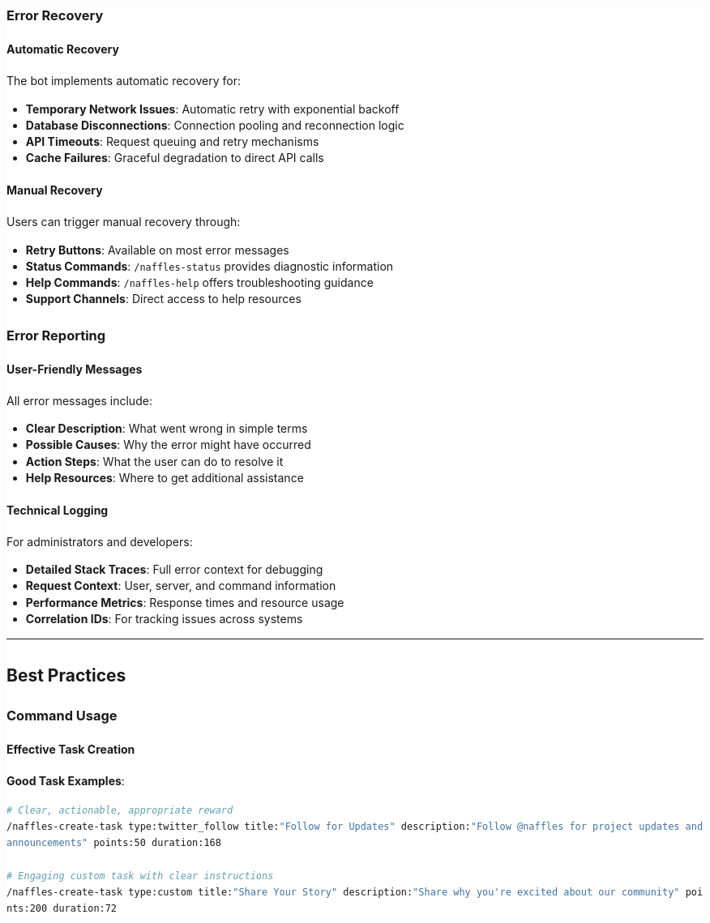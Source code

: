 ### Error Recovery

#### Automatic Recovery

The bot implements automatic recovery for:
- **Temporary Network Issues**: Automatic retry with exponential backoff
- **Database Disconnections**: Connection pooling and reconnection logic
- **API Timeouts**: Request queuing and retry mechanisms
- **Cache Failures**: Graceful degradation to direct API calls

#### Manual Recovery

Users can trigger manual recovery through:
- **Retry Buttons**: Available on most error messages
- **Status Commands**: `/naffles-status` provides diagnostic information
- **Help Commands**: `/naffles-help` offers troubleshooting guidance
- **Support Channels**: Direct access to help resources

### Error Reporting

#### User-Friendly Messages

All error messages include:
- **Clear Description**: What went wrong in simple terms
- **Possible Causes**: Why the error might have occurred
- **Action Steps**: What the user can do to resolve it
- **Help Resources**: Where to get additional assistance

#### Technical Logging

For administrators and developers:
- **Detailed Stack Traces**: Full error context for debugging
- **Request Context**: User, server, and command information
- **Performance Metrics**: Response times and resource usage
- **Correlation IDs**: For tracking issues across systems

---

## Best Practices

### Command Usage

#### Effective Task Creation

**Good Task Examples**:
```bash
# Clear, actionable, appropriate reward
/naffles-create-task type:twitter_follow title:"Follow for Updates" description:"Follow @naffles for project updates and announcements" points:50 duration:168

# Engaging custom task with clear instructions
/naffles-create-task type:custom title:"Share Your Story" description:"Share why you're excited about our community" points:200 duration:72
```
